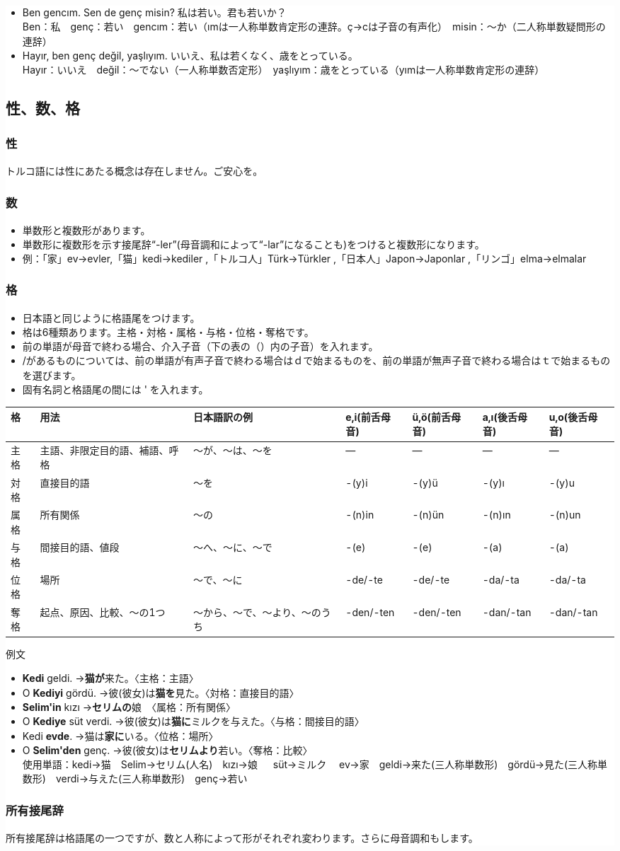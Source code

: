 - Ben gencım. Sen de genç misin? 私は若い。君も若いか？  
  Ben：私　genç：若い　gencım：若い（ımは一人称単数肯定形の連辞。ç→cは子音の有声化）　misin：～か（二人称単数疑問形の連辞）
- Hayır, ben genç değil, yaşlıyım. いいえ、私は若くなく、歳をとっている。  
  Hayır：いいえ　değil：～でない（一人称単数否定形）　yaşlıyım：歳をとっている（yımは一人称単数肯定形の連辞）

## 性、数、格

### 性

トルコ語には性にあたる概念は存在しません。ご安心を。

### 数

- 単数形と複数形があります。
- 単数形に複数形を示す接尾辞“-ler”(母音調和によって“-lar”になることも)をつけると複数形になります。
- 例：「家」ev→evler,「猫」kedi→kediler ,「トルコ人」Türk→Türkler ,「日本人」Japon→Japonlar ,「リンゴ」elma→elmalar

### 格

- 日本語と同じように格語尾をつけます。
- 格は6種類あります。主格・対格・属格・与格・位格・奪格です。
- 前の単語が母音で終わる場合、介入子音（下の表の（）内の子音）を入れます。
- /があるものについては、前の単語が有声子音で終わる場合はｄで始まるものを、前の単語が無声子音で終わる場合はｔで始まるものを選びます。
- 固有名詞と格語尾の間には ' を入れます。

|格|用法|日本語訳の例|e,i(前舌母音)|ü,ö(前舌母音)|a,ı(後舌母音)|u,o(後舌母音)|
| :-- |:--|:--| :-- | :-- |:--|:--|
|主格|主語、非限定目的語、補語、呼格|～が、～は、～を|―|―|―|―|
|対格|直接目的語|～を|-(y)i|-(y)ü|-(y)ı|-(y)u|
|属格|所有関係|～の|-(n)in|-(n)ün|-(n)ın|-(n)un|
|与格|間接目的語、値段|～へ、～に、～で|-(e)|-(e)|-(a)|-(a)|
|位格|場所|～で、～に|-de/-te|-de/-te|-da/-ta|-da/-ta|
|奪格|起点、原因、比較、～の1つ|～から、～で、～より、～のうち|-den/-ten|-den/-ten|-dan/-tan|-dan/-tan|

例文

- **Kedi** geldi. →**猫が**来た。〈主格：主語〉
- O **Kediyi** gördü. →彼(彼女)は**猫を**見た。〈対格：直接目的語〉
- **Selim'in** kızı →**セリムの**娘　〈属格：所有関係〉
- O **Kediye** süt verdi. →彼(彼女)は**猫に**ミルクを与えた。〈与格：間接目的語〉
- Kedi **evde**. →猫は**家に**いる。〈位格：場所〉
- O **Selim'den** genç. →彼(彼女)は**セリムより**若い。〈奪格：比較〉  
使用単語：kedi→猫　Selim→セリム(人名)　kızı→娘 　 süt→ミルク  　ev→家　geldi→来た(三人称単数形)　gördü→見た(三人称単数形)　verdi→与えた(三人称単数形)　genç→若い

### 所有接尾辞

所有接尾辞は格語尾の一つですが、数と人称によって形がそれぞれ変わります。さらに母音調和もします。
